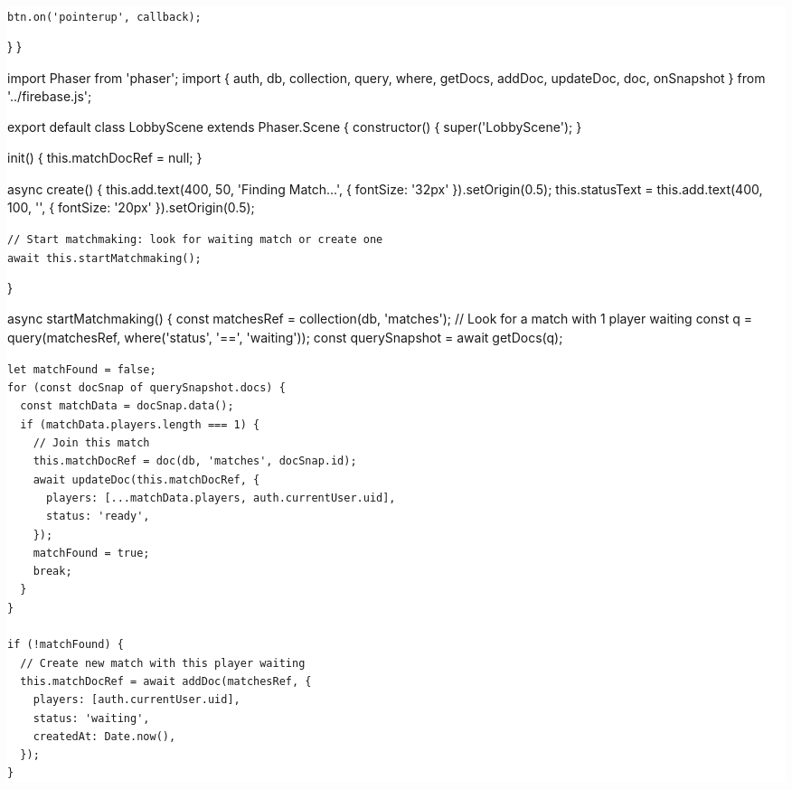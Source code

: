     btn.on('pointerup', callback);
  }
}

import Phaser from 'phaser';
import { auth, db, collection, query, where, getDocs, addDoc, updateDoc, doc, onSnapshot } from '../firebase.js';

export default class LobbyScene extends Phaser.Scene {
  constructor() {
    super('LobbyScene');
  }

  init() {
    this.matchDocRef = null;
  }

  async create() {
    this.add.text(400, 50, 'Finding Match...', { fontSize: '32px' }).setOrigin(0.5);
    this.statusText = this.add.text(400, 100, '', { fontSize: '20px' }).setOrigin(0.5);

    // Start matchmaking: look for waiting match or create one
    await this.startMatchmaking();
  }

  async startMatchmaking() {
    const matchesRef = collection(db, 'matches');
    // Look for a match with 1 player waiting
    const q = query(matchesRef, where('status', '==', 'waiting'));
    const querySnapshot = await getDocs(q);

    let matchFound = false;
    for (const docSnap of querySnapshot.docs) {
      const matchData = docSnap.data();
      if (matchData.players.length === 1) {
        // Join this match
        this.matchDocRef = doc(db, 'matches', docSnap.id);
        await updateDoc(this.matchDocRef, {
          players: [...matchData.players, auth.currentUser.uid],
          status: 'ready',
        });
        matchFound = true;
        break;
      }
    }

    if (!matchFound) {
      // Create new match with this player waiting
      this.matchDocRef = await addDoc(matchesRef, {
        players: [auth.currentUser.uid],
        status: 'waiting',
        createdAt: Date.now(),
      });
    }
